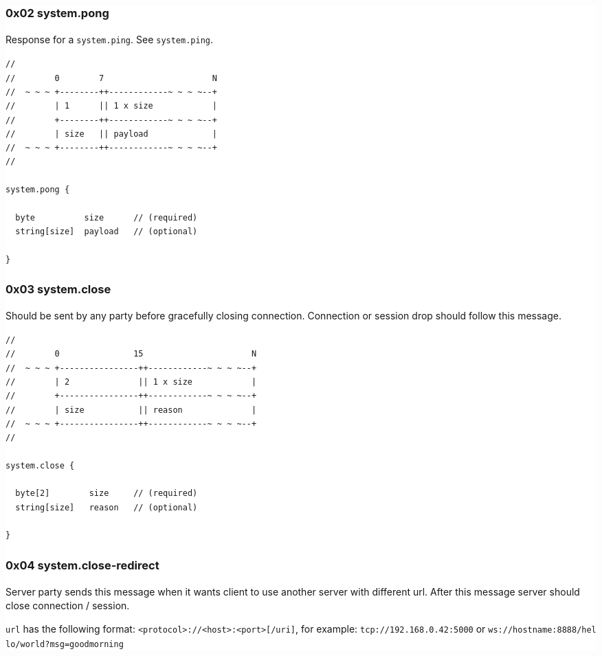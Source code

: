 
### 0x02 system.pong
Response for a `system.ping`. See `system.ping`.

```
//
//        0        7                      N
//  ~ ~ ~ +--------++------------~ ~ ~ ~--+ 
//        | 1      || 1 x size            | 
//        +--------++------------~ ~ ~ ~--+ 
//        | size   || payload             | 
//  ~ ~ ~ +--------++------------~ ~ ~ ~--+ 
//

system.pong {

  byte          size      // (required)
  string[size]  payload   // (optional)

}

```

### 0x03 system.close
Should be sent by any party before gracefully closing connection.
Connection or session drop should follow this message.

```
//
//        0               15                      N
//  ~ ~ ~ +----------------++------------~ ~ ~ ~--+ 
//        | 2              || 1 x size            | 
//        +----------------++------------~ ~ ~ ~--+ 
//        | size           || reason              | 
//  ~ ~ ~ +----------------++------------~ ~ ~ ~--+ 
//

system.close {

  byte[2]        size     // (required)
  string[size]   reason   // (optional)

}

```

### 0x04 system.close-redirect
Server party sends this message when it wants client to use
another server with different url. After this message server
should close connection / session.

`url` has the following format: `<protocol>://<host>:<port>[/uri]`,
for example: `tcp://192.168.0.42:5000` or `ws://hostname:8888/hello/world?msg=goodmorning`
